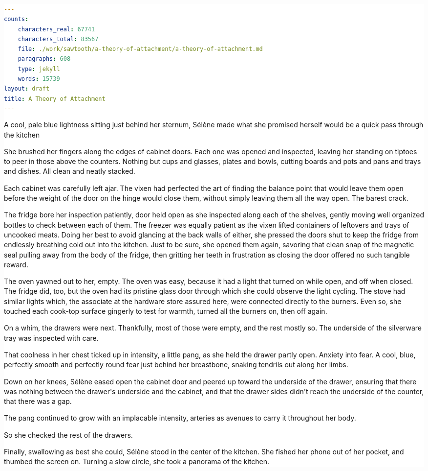 ```yaml
---
counts:
    characters_real: 67741
    characters_total: 83567
    file: ./work/sawtooth/a-theory-of-attachment/a-theory-of-attachment.md
    paragraphs: 608
    type: jekyll
    words: 15739
layout: draft
title: A Theory of Attachment
---
```


A cool, pale blue lightness sitting just behind her sternum, Sélène made what she promised herself would be a quick pass through the kitchen

She brushed her fingers along the edges of cabinet doors. Each one was opened and inspected, leaving her standing on tiptoes to peer in those above the counters. Nothing but cups and glasses, plates and bowls, cutting boards and pots and pans and trays and dishes. All clean and neatly stacked.

Each cabinet was carefully left ajar. The vixen had perfected the art of finding the balance point that would leave them open before the weight of the door on the hinge would close them, without simply leaving them all the way open. The barest crack.

The fridge bore her inspection patiently, door held open as she inspected along each of the shelves, gently moving well organized bottles to check between each of them. The freezer was equally patient as the vixen lifted containers of leftovers and trays of uncooked meats. Doing her best to avoid glancing at the back walls of either, she pressed the doors shut to keep the fridge from endlessly breathing cold out into the kitchen. Just to be sure, she opened them again, savoring that clean snap of the magnetic seal pulling away from the body of the fridge, then gritting her teeth in frustration as closing the door offered no such tangible reward.

The oven yawned out to her, empty. The oven was easy, because it had a light that turned on while open, and off when closed. The fridge did, too, but the oven had its pristine glass door through which she could observe the light cycling. The stove had similar lights which, the associate at the hardware store assured here, were connected directly to the burners. Even so, she touched each cook-top surface gingerly to test for warmth, turned all the burners on, then off again.

On a whim, the drawers were next. Thankfully, most of those were empty, and the rest mostly so. The underside of the silverware tray was inspected with care.

That coolness in her chest ticked up in intensity, a little pang, as she held the drawer partly open. Anxiety into fear. A cool, blue, perfectly smooth and perfectly round fear just behind her breastbone, snaking tendrils out along her limbs.

Down on her knees, Sélène eased open the cabinet door and peered up toward the underside of the drawer, ensuring that there was nothing between the drawer's underside and the cabinet, and that the drawer sides didn't reach the underside of the counter, that there was a gap.

The pang continued to grow with an implacable intensity, arteries as avenues to carry it throughout her body.

So she checked the rest of the drawers.

Finally, swallowing as best she could, Sélène stood in the center of the kitchen. She fished her phone out of her pocket, and thumbed the screen on. Turning a slow circle, she took a panorama of the kitchen.
